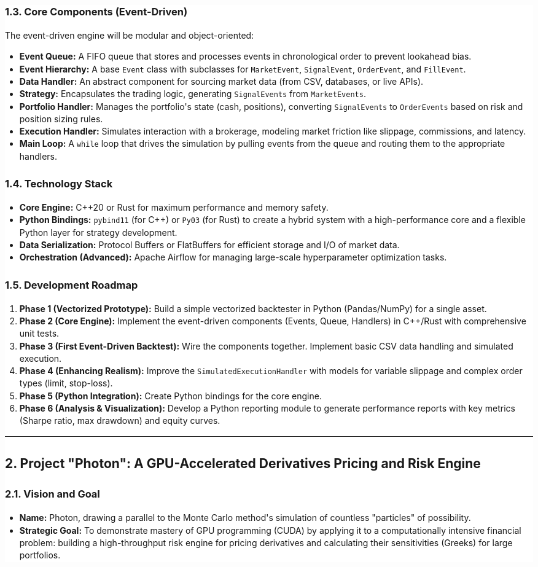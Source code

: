 ### 1.3. Core Components (Event-Driven)

The event-driven engine will be modular and object-oriented:
* **Event Queue:** A FIFO queue that stores and processes events in chronological order to prevent lookahead bias.
* **Event Hierarchy:** A base `Event` class with subclasses for `MarketEvent`, `SignalEvent`, `OrderEvent`, and `FillEvent`.
* **Data Handler:** An abstract component for sourcing market data (from CSV, databases, or live APIs).
* **Strategy:** Encapsulates the trading logic, generating `SignalEvents` from `MarketEvents`.
* **Portfolio Handler:** Manages the portfolio's state (cash, positions), converting `SignalEvents` to `OrderEvents` based on risk and position sizing rules.
* **Execution Handler:** Simulates interaction with a brokerage, modeling market friction like slippage, commissions, and latency.
* **Main Loop:** A `while` loop that drives the simulation by pulling events from the queue and routing them to the appropriate handlers.

### 1.4. Technology Stack

* **Core Engine:** C++20 or Rust for maximum performance and memory safety.
* **Python Bindings:** `pybind11` (for C++) or `Py03` (for Rust) to create a hybrid system with a high-performance core and a flexible Python layer for strategy development.
* **Data Serialization:** Protocol Buffers or FlatBuffers for efficient storage and I/O of market data.
* **Orchestration (Advanced):** Apache Airflow for managing large-scale hyperparameter optimization tasks.

### 1.5. Development Roadmap

1.  **Phase 1 (Vectorized Prototype):** Build a simple vectorized backtester in Python (Pandas/NumPy) for a single asset.
2.  **Phase 2 (Core Engine):** Implement the event-driven components (Events, Queue, Handlers) in C++/Rust with comprehensive unit tests.
3.  **Phase 3 (First Event-Driven Backtest):** Wire the components together. Implement basic CSV data handling and simulated execution.
4.  **Phase 4 (Enhancing Realism):** Improve the `SimulatedExecutionHandler` with models for variable slippage and complex order types (limit, stop-loss).
5.  **Phase 5 (Python Integration):** Create Python bindings for the core engine.
6.  **Phase 6 (Analysis & Visualization):** Develop a Python reporting module to generate performance reports with key metrics (Sharpe ratio, max drawdown) and equity curves.

---

## 2. Project "Photon": A GPU-Accelerated Derivatives Pricing and Risk Engine

### 2.1. Vision and Goal

* **Name:** Photon, drawing a parallel to the Monte Carlo method's simulation of countless "particles" of possibility.
* **Strategic Goal:** To demonstrate mastery of GPU programming (CUDA) by applying it to a computationally intensive financial problem: building a high-throughput risk engine for pricing derivatives and calculating their sensitivities (Greeks) for large portfolios.
